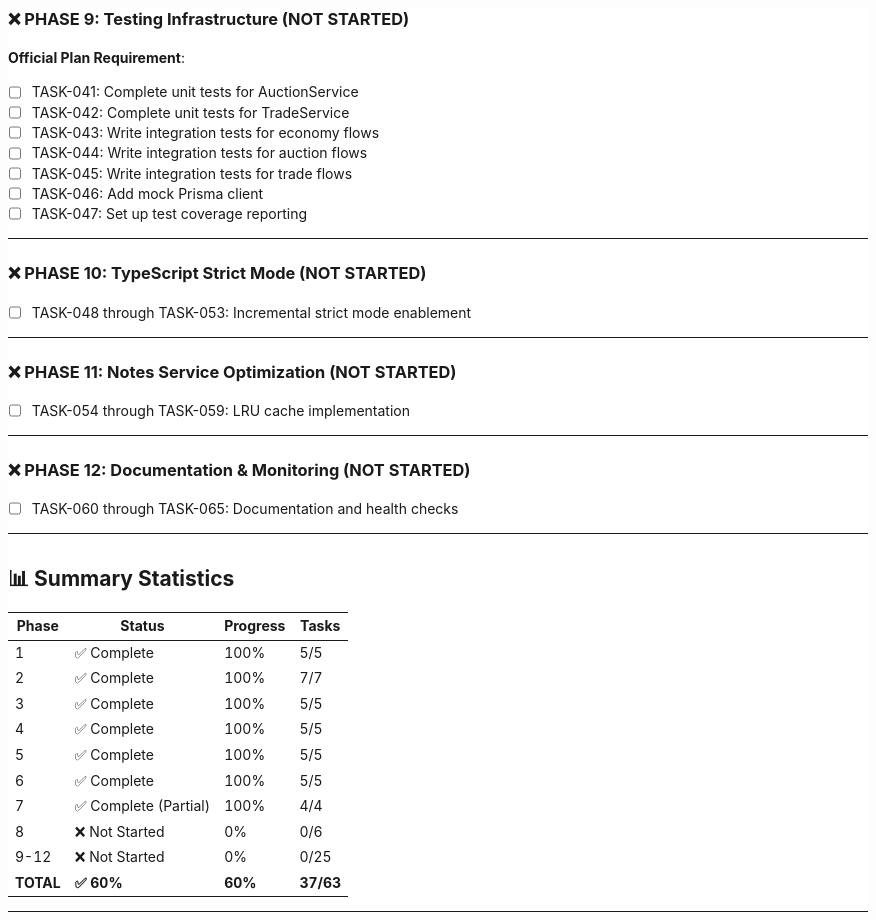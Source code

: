 ### ❌ PHASE 9: Testing Infrastructure (NOT STARTED)

**Official Plan Requirement**:
- [ ] TASK-041: Complete unit tests for AuctionService
- [ ] TASK-042: Complete unit tests for TradeService
- [ ] TASK-043: Write integration tests for economy flows
- [ ] TASK-044: Write integration tests for auction flows
- [ ] TASK-045: Write integration tests for trade flows
- [ ] TASK-046: Add mock Prisma client
- [ ] TASK-047: Set up test coverage reporting

---

### ❌ PHASE 10: TypeScript Strict Mode (NOT STARTED)

- [ ] TASK-048 through TASK-053: Incremental strict mode enablement

---

### ❌ PHASE 11: Notes Service Optimization (NOT STARTED)

- [ ] TASK-054 through TASK-059: LRU cache implementation

---

### ❌ PHASE 12: Documentation & Monitoring (NOT STARTED)

- [ ] TASK-060 through TASK-065: Documentation and health checks

---

## 📊 Summary Statistics

| Phase | Status | Progress | Tasks |
|-------|--------|----------|-------|
| 1 | ✅ Complete | 100% | 5/5 |
| 2 | ✅ Complete | 100% | 7/7 |
| 3 | ✅ Complete | 100% | 5/5 |
| 4 | ✅ Complete | 100% | 5/5 |
| 5 | ✅ Complete | 100% | 5/5 |
| 6 | ✅ Complete | 100% | 5/5 |
| 7 | ✅ Complete (Partial) | 100% | 4/4 |
| 8 | ❌ Not Started | 0% | 0/6 |
| 9-12 | ❌ Not Started | 0% | 0/25 |
| **TOTAL** | **✅ 60%** | **60%** | **37/63** |

---